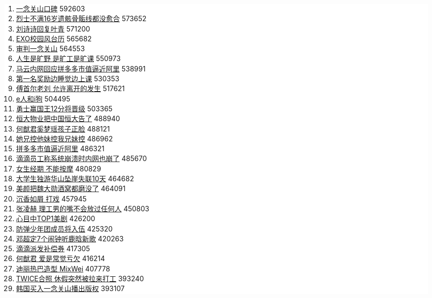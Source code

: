 1. [一念关山口碑](https://s.weibo.com/weibo?q=%23%E4%B8%80%E5%BF%B5%E5%85%B3%E5%B1%B1%E5%8F%A3%E7%A2%91%23&t=31&band_rank=10&Refer=top) 592603
1. [烈士不满16岁遗骸骨骺线都没愈合](https://s.weibo.com/weibo?q=%E7%83%88%E5%A3%AB%E4%B8%8D%E6%BB%A116%E5%B2%81%E9%81%97%E9%AA%B8%E9%AA%A8%E9%AA%BA%E7%BA%BF%E9%83%BD%E6%B2%A1%E6%84%88%E5%90%88&t=31&band_rank=22&Refer=top) 573652
1. [刘诗诗回复叶青](https://s.weibo.com/weibo?q=%23%E5%88%98%E8%AF%97%E8%AF%97%E5%9B%9E%E5%A4%8D%E5%8F%B6%E9%9D%92%23&t=31&band_rank=7&Refer=top) 571200
1. [EXO校园风台历](https://s.weibo.com/weibo?q=%23EXO%E6%A0%A1%E5%9B%AD%E9%A3%8E%E5%8F%B0%E5%8E%86%23&t=31&band_rank=14&Refer=top) 565682
1. [审判一念关山](https://s.weibo.com/weibo?q=%23%E5%AE%A1%E5%88%A4%E4%B8%80%E5%BF%B5%E5%85%B3%E5%B1%B1%23&t=31&band_rank=5&Refer=top) 564553
1. [人生是旷野 是旷工是旷课](https://s.weibo.com/weibo?q=%E4%BA%BA%E7%94%9F%E6%98%AF%E6%97%B7%E9%87%8E%20%E6%98%AF%E6%97%B7%E5%B7%A5%E6%98%AF%E6%97%B7%E8%AF%BE&t=31&band_rank=15&Refer=top) 550973
1. [马云内网回应拼多多市值逼近阿里](https://s.weibo.com/weibo?q=%23%E9%A9%AC%E4%BA%91%E5%86%85%E7%BD%91%E5%9B%9E%E5%BA%94%E6%8B%BC%E5%A4%9A%E5%A4%9A%E5%B8%82%E5%80%BC%E9%80%BC%E8%BF%91%E9%98%BF%E9%87%8C%23&t=31&band_rank=43&Refer=top) 538991
1. [第一名奖励边睡觉边上课](https://s.weibo.com/weibo?q=%E7%AC%AC%E4%B8%80%E5%90%8D%E5%A5%96%E5%8A%B1%E8%BE%B9%E7%9D%A1%E8%A7%89%E8%BE%B9%E4%B8%8A%E8%AF%BE&t=31&band_rank=31&Refer=top) 530353
1. [傅首尔老刘 允许离开的发生](https://s.weibo.com/weibo?q=%E5%82%85%E9%A6%96%E5%B0%94%E8%80%81%E5%88%98%20%E5%85%81%E8%AE%B8%E7%A6%BB%E5%BC%80%E7%9A%84%E5%8F%91%E7%94%9F&t=31&band_rank=9&Refer=top) 517621
1. [e人和i狗](https://s.weibo.com/weibo?q=e%E4%BA%BA%E5%92%8Ci%E7%8B%97&t=31&band_rank=26&Refer=top) 504495
1. [勇士赢国王12分将晋级](https://s.weibo.com/weibo?q=%23%E5%8B%87%E5%A3%AB%E8%B5%A2%E5%9B%BD%E7%8E%8B12%E5%88%86%E5%B0%86%E6%99%8B%E7%BA%A7%23&t=31&band_rank=34&Refer=top) 503365
1. [恒大物业把中国恒大告了](https://s.weibo.com/weibo?q=%23%E6%81%92%E5%A4%A7%E7%89%A9%E4%B8%9A%E6%8A%8A%E4%B8%AD%E5%9B%BD%E6%81%92%E5%A4%A7%E5%91%8A%E4%BA%86%23&t=31&band_rank=22&Refer=top) 488940
1. [何猷君奚梦瑶孩子正脸](https://s.weibo.com/weibo?q=%23%E4%BD%95%E7%8C%B7%E5%90%9B%E5%A5%9A%E6%A2%A6%E7%91%B6%E5%AD%A9%E5%AD%90%E6%AD%A3%E8%84%B8%23&t=31&band_rank=6&Refer=top) 488121
1. [她兄控他妹控我兄妹控](https://s.weibo.com/weibo?q=%E5%A5%B9%E5%85%84%E6%8E%A7%E4%BB%96%E5%A6%B9%E6%8E%A7%E6%88%91%E5%85%84%E5%A6%B9%E6%8E%A7&t=31&band_rank=10&Refer=top) 486962
1. [拼多多市值逼近阿里](https://s.weibo.com/weibo?q=%23%E6%8B%BC%E5%A4%9A%E5%A4%9A%E5%B8%82%E5%80%BC%E9%80%BC%E8%BF%91%E9%98%BF%E9%87%8C%23&t=31&band_rank=23&Refer=top) 486321
1. [滴滴员工称系统崩溃时内网也崩了](https://s.weibo.com/weibo?q=%23%E6%BB%B4%E6%BB%B4%E5%91%98%E5%B7%A5%E7%A7%B0%E7%B3%BB%E7%BB%9F%E5%B4%A9%E6%BA%83%E6%97%B6%E5%86%85%E7%BD%91%E4%B9%9F%E5%B4%A9%E4%BA%86%23&t=31&band_rank=12&Refer=top) 485670
1. [女生经期 不能按摩](https://s.weibo.com/weibo?q=%E5%A5%B3%E7%94%9F%E7%BB%8F%E6%9C%9F%20%E4%B8%8D%E8%83%BD%E6%8C%89%E6%91%A9&t=31&band_rank=15&Refer=top) 480829
1. [大学生独游华山坠崖失联10天](https://s.weibo.com/weibo?q=%23%E5%A4%A7%E5%AD%A6%E7%94%9F%E7%8B%AC%E6%B8%B8%E5%8D%8E%E5%B1%B1%E5%9D%A0%E5%B4%96%E5%A4%B1%E8%81%9410%E5%A4%A9%23&t=31&band_rank=50&Refer=top) 464682
1. [美颜把魏大勋酒窝都磨没了](https://s.weibo.com/weibo?q=%23%E7%BE%8E%E9%A2%9C%E6%8A%8A%E9%AD%8F%E5%A4%A7%E5%8B%8B%E9%85%92%E7%AA%9D%E9%83%BD%E7%A3%A8%E6%B2%A1%E4%BA%86%23&t=31&band_rank=26&Refer=top) 464091
1. [沉香如屑 打戏](https://s.weibo.com/weibo?q=%E6%B2%89%E9%A6%99%E5%A6%82%E5%B1%91%20%E6%89%93%E6%88%8F&t=31&band_rank=18&Refer=top) 457945
1. [张凌赫 理工男的嘴不会放过任何人](https://s.weibo.com/weibo?q=%E5%BC%A0%E5%87%8C%E8%B5%AB%20%E7%90%86%E5%B7%A5%E7%94%B7%E7%9A%84%E5%98%B4%E4%B8%8D%E4%BC%9A%E6%94%BE%E8%BF%87%E4%BB%BB%E4%BD%95%E4%BA%BA&t=31&band_rank=31&Refer=top) 450803
1. [心目中TOP1美剧](https://s.weibo.com/weibo?q=%E5%BF%83%E7%9B%AE%E4%B8%ADTOP1%E7%BE%8E%E5%89%A7&t=31&band_rank=13&Refer=top) 426200
1. [防弹少年团成员将入伍](https://s.weibo.com/weibo?q=%E9%98%B2%E5%BC%B9%E5%B0%91%E5%B9%B4%E5%9B%A2%E6%88%90%E5%91%98%E5%B0%86%E5%85%A5%E4%BC%8D&t=31&band_rank=10&Refer=top) 425320
1. [邓超定7个闹钟听鹿晗新歌](https://s.weibo.com/weibo?q=%23%E9%82%93%E8%B6%85%E5%AE%9A7%E4%B8%AA%E9%97%B9%E9%92%9F%E5%90%AC%E9%B9%BF%E6%99%97%E6%96%B0%E6%AD%8C%23&t=31&band_rank=7&Refer=top) 420263
1. [滴滴派发补偿券](https://s.weibo.com/weibo?q=%23%E6%BB%B4%E6%BB%B4%E6%B4%BE%E5%8F%91%E8%A1%A5%E5%81%BF%E5%88%B8%23&t=31&band_rank=38&Refer=top) 417305
1. [何猷君 爱是常觉亏欠](https://s.weibo.com/weibo?q=%E4%BD%95%E7%8C%B7%E5%90%9B%20%E7%88%B1%E6%98%AF%E5%B8%B8%E8%A7%89%E4%BA%8F%E6%AC%A0&t=31&band_rank=16&Refer=top) 416214
1. [迪丽热巴造型 MixWei](https://s.weibo.com/weibo?q=%E8%BF%AA%E4%B8%BD%E7%83%AD%E5%B7%B4%E9%80%A0%E5%9E%8B%20MixWei&t=31&band_rank=14&Refer=top) 407778
1. [TWICE合照 休假突然被拉来打工](https://s.weibo.com/weibo?q=TWICE%E5%90%88%E7%85%A7%20%E4%BC%91%E5%81%87%E7%AA%81%E7%84%B6%E8%A2%AB%E6%8B%89%E6%9D%A5%E6%89%93%E5%B7%A5&t=31&band_rank=17&Refer=top) 393240
1. [韩国买入一念关山播出版权](https://s.weibo.com/weibo?q=%E9%9F%A9%E5%9B%BD%E4%B9%B0%E5%85%A5%E4%B8%80%E5%BF%B5%E5%85%B3%E5%B1%B1%E6%92%AD%E5%87%BA%E7%89%88%E6%9D%83&t=31&band_rank=50&Refer=top) 393107